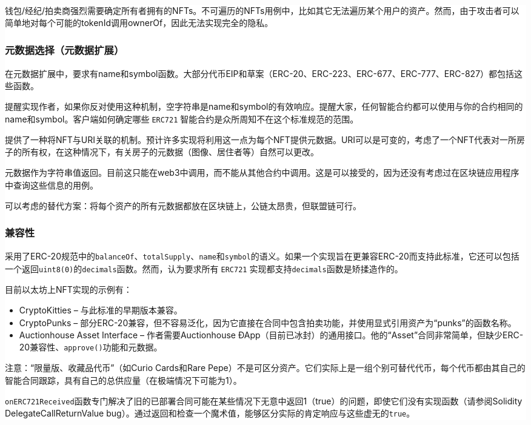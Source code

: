 钱包/经纪/拍卖商强烈需要确定所有者拥有的NFTs。不可遍历的NFTs用例中，比如其它无法遍历某个用户的资产。然而，由于攻击者可以简单地对每个可能的tokenId调用ownerOf，因此无法实现完全的隐私。

### 元数据选择（元数据扩展）

在元数据扩展中，要求有name和symbol函数。大部分代币EIP和草案（ERC-20、ERC-223、ERC-677、ERC-777、ERC-827）都包括这些函数。

提醒实现作者，如果你反对使用这种机制，空字符串是name和symbol的有效响应。提醒大家，任何智能合约都可以使用与你的合约相同的name和symbol。客户端如何确定哪些 `ERC721` 智能合约是众所周知不在这个标准规范的范围。

提供了一种将NFT与URI关联的机制。预计许多实现将利用这一点为每个NFT提供元数据。URI可以是可变的，考虑了一个NFT代表对一所房子的所有权，在这种情况下，有关房子的元数据（图像、居住者等）自然可以更改。

元数据作为字符串值返回。目前这只能在web3中调用，而不能从其他合约中调用。这是可以接受的，因为还没有考虑过在区块链应用程序中查询这些信息的用例。

可以考虑的替代方案：将每个资产的所有元数据都放在区块链上，公链太昂贵，但联盟链可行。

### 兼容性

采用了ERC-20规范中的`balanceOf`、`totalSupply`、`name`和`symbol`的语义。如果一个实现旨在更兼容ERC-20而支持此标准，它还可以包括一个返回`uint8(0)`的`decimals`函数。然而，认为要求所有 `ERC721` 实现都支持`decimals`函数是矫揉造作的。

目前以太坊上NFT实现的示例有：

- CryptoKitties – 与此标准的早期版本兼容。
- CryptoPunks – 部分ERC-20兼容，但不容易泛化，因为它直接在合同中包含拍卖功能，并使用显式引用资产为“punks”的函数名称。
- Auctionhouse Asset Interface – 作者需要Auctionhouse ÐApp（目前已冰封）的通用接口。他的“Asset”合同非常简单，但缺少ERC-20兼容性、`approve()`功能和元数据。
  
注意：“限量版、收藏品代币”（如Curio Cards和Rare Pepe）不是可区分资产。它们实际上是一组个别可替代代币，每个代币都由其自己的智能合同跟踪，具有自己的总供应量（在极端情况下可能为1）。

`onERC721Received`函数专门解决了旧的已部署合同可能在某些情况下无意中返回1（true）的问题，即使它们没有实现函数（请参阅Solidity DelegateCallReturnValue bug）。通过返回和检查一个魔术值，能够区分实际的肯定响应与这些虚无的`true`。